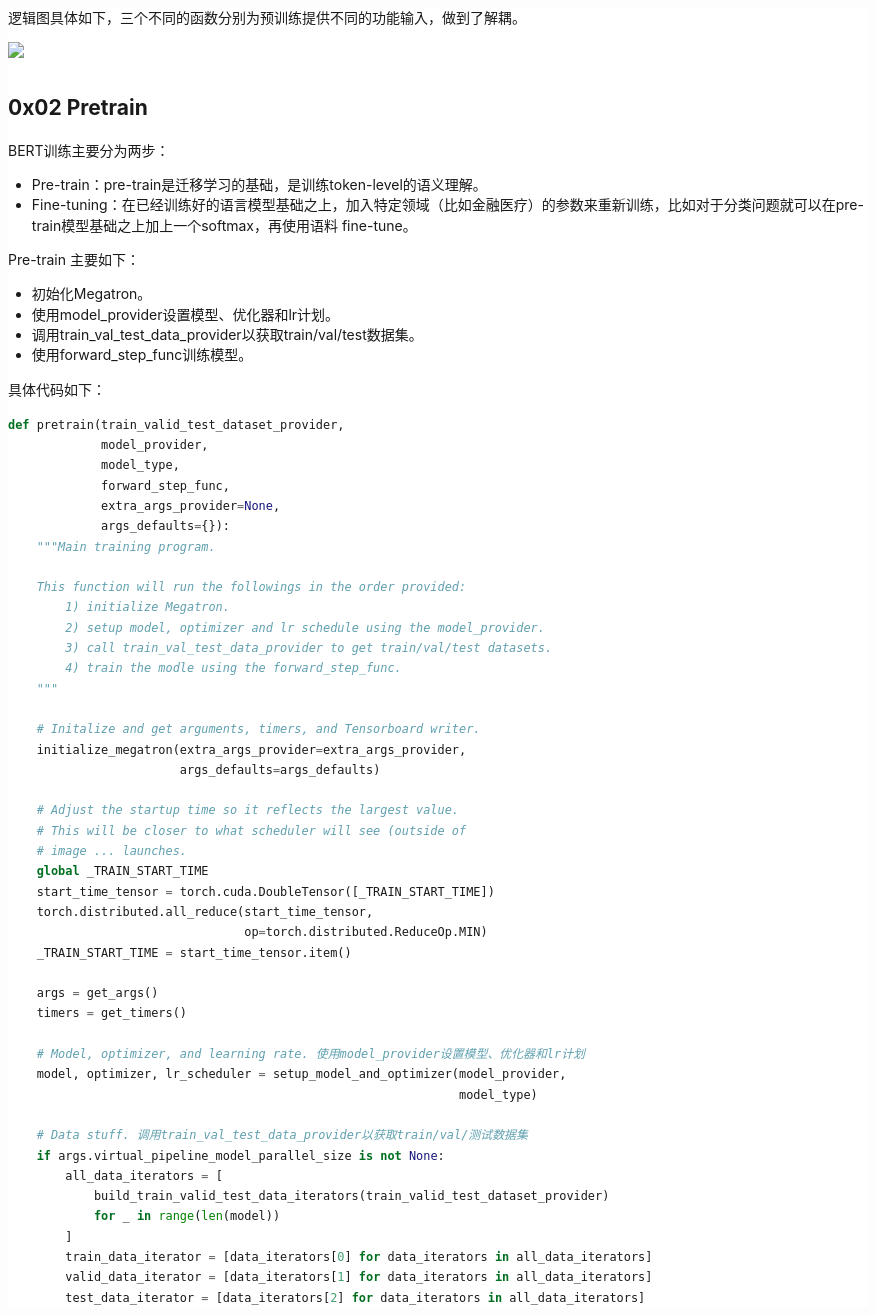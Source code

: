 逻辑图具体如下，三个不同的函数分别为预训练提供不同的功能输入，做到了解耦。

![](https://img2022.cnblogs.com/blog/1850883/202202/1850883-20220207194744126-1284272908.jpg)

## 0x02 Pretrain

BERT训练主要分为两步：

- Pre-train：pre-train是迁移学习的基础，是训练token-level的语义理解。
- Fine-tuning：在已经训练好的语言模型基础之上，加入特定领域（比如金融医疗）的参数来重新训练，比如对于分类问题就可以在pre-train模型基础之上加上一个softmax，再使用语料 fine-tune。

Pre-train 主要如下：

- 初始化Megatron。
- 使用model\_provider设置模型、优化器和lr计划。
- 调用train\_val\_test\_data\_provider以获取train/val/test数据集。
- 使用forward\_step\_func训练模型。

具体代码如下：

```python
def pretrain(train_valid_test_dataset_provider,
             model_provider,
             model_type,
             forward_step_func,
             extra_args_provider=None,
             args_defaults={}):
    """Main training program.

    This function will run the followings in the order provided:
        1) initialize Megatron.
        2) setup model, optimizer and lr schedule using the model_provider.
        3) call train_val_test_data_provider to get train/val/test datasets.
        4) train the modle using the forward_step_func.
    """

    # Initalize and get arguments, timers, and Tensorboard writer.
    initialize_megatron(extra_args_provider=extra_args_provider,
                        args_defaults=args_defaults)

    # Adjust the startup time so it reflects the largest value.
    # This will be closer to what scheduler will see (outside of
    # image ... launches.
    global _TRAIN_START_TIME
    start_time_tensor = torch.cuda.DoubleTensor([_TRAIN_START_TIME])
    torch.distributed.all_reduce(start_time_tensor,
                                 op=torch.distributed.ReduceOp.MIN)
    _TRAIN_START_TIME = start_time_tensor.item()

    args = get_args()
    timers = get_timers()

    # Model, optimizer, and learning rate. 使用model_provider设置模型、优化器和lr计划
    model, optimizer, lr_scheduler = setup_model_and_optimizer(model_provider,
                                                               model_type)

    # Data stuff. 调用train_val_test_data_provider以获取train/val/测试数据集
    if args.virtual_pipeline_model_parallel_size is not None:
        all_data_iterators = [
            build_train_valid_test_data_iterators(train_valid_test_dataset_provider)
            for _ in range(len(model))
        ]
        train_data_iterator = [data_iterators[0] for data_iterators in all_data_iterators]
        valid_data_iterator = [data_iterators[1] for data_iterators in all_data_iterators]
        test_data_iterator = [data_iterators[2] for data_iterators in all_data_iterators]
```